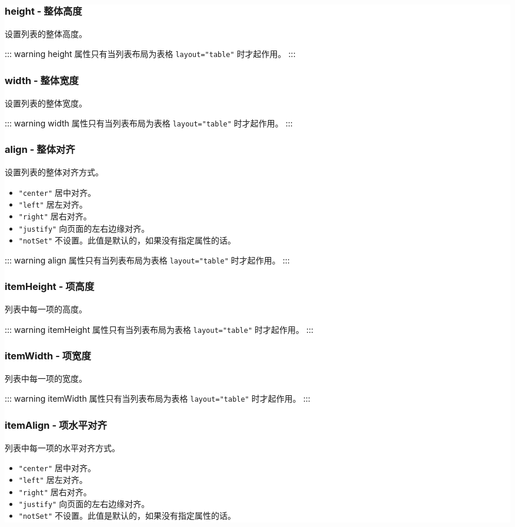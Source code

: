 ### height - 整体高度

设置列表的整体高度。

::: warning
height 属性只有当列表布局为表格 `layout="table"` 时才起作用。
:::

### width - 整体宽度

设置列表的整体宽度。

::: warning
width 属性只有当列表布局为表格 `layout="table"` 时才起作用。
:::

### align - 整体对齐

设置列表的整体对齐方式。

- `"center"` 居中对齐。
- `"left"` 居左对齐。
- `"right"` 居右对齐。
- `"justify"` 向页面的左右边缘对齐。
- `"notSet"` 不设置。此值是默认的，如果没有指定属性的话。

::: warning
align 属性只有当列表布局为表格 `layout="table"` 时才起作用。
:::

### itemHeight - 项高度

列表中每一项的高度。

::: warning
itemHeight 属性只有当列表布局为表格 `layout="table"` 时才起作用。
:::

### itemWidth - 项宽度

列表中每一项的宽度。

::: warning
itemWidth 属性只有当列表布局为表格 `layout="table"` 时才起作用。
:::

### itemAlign - 项水平对齐

列表中每一项的水平对齐方式。

- `"center"` 居中对齐。
- `"left"` 居左对齐。
- `"right"` 居右对齐。
- `"justify"` 向页面的左右边缘对齐。
- `"notSet"` 不设置。此值是默认的，如果没有指定属性的话。
